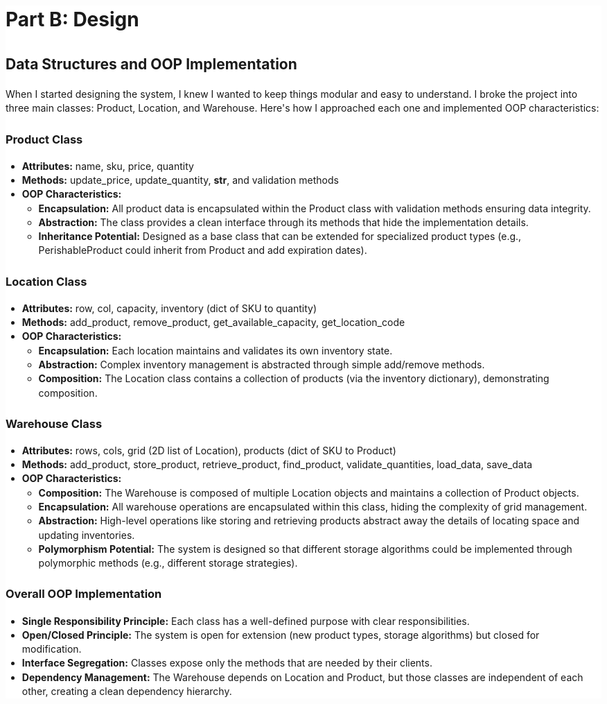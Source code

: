 # Part B: Design

## Data Structures and OOP Implementation

When I started designing the system, I knew I wanted to keep things modular and easy to understand. I broke the project into three main classes: Product, Location, and Warehouse. Here's how I approached each one and implemented OOP characteristics:

### Product Class
- **Attributes:** name, sku, price, quantity
- **Methods:** update_price, update_quantity, __str__, and validation methods
- **OOP Characteristics:**
  - **Encapsulation:** All product data is encapsulated within the Product class with validation methods ensuring data integrity.
  - **Abstraction:** The class provides a clean interface through its methods that hide the implementation details.
  - **Inheritance Potential:** Designed as a base class that can be extended for specialized product types (e.g., PerishableProduct could inherit from Product and add expiration dates).

### Location Class
- **Attributes:** row, col, capacity, inventory (dict of SKU to quantity)
- **Methods:** add_product, remove_product, get_available_capacity, get_location_code
- **OOP Characteristics:**
  - **Encapsulation:** Each location maintains and validates its own inventory state.
  - **Abstraction:** Complex inventory management is abstracted through simple add/remove methods.
  - **Composition:** The Location class contains a collection of products (via the inventory dictionary), demonstrating composition.

### Warehouse Class
- **Attributes:** rows, cols, grid (2D list of Location), products (dict of SKU to Product)
- **Methods:** add_product, store_product, retrieve_product, find_product, validate_quantities, load_data, save_data
- **OOP Characteristics:**
  - **Composition:** The Warehouse is composed of multiple Location objects and maintains a collection of Product objects.
  - **Encapsulation:** All warehouse operations are encapsulated within this class, hiding the complexity of grid management.
  - **Abstraction:** High-level operations like storing and retrieving products abstract away the details of locating space and updating inventories.
  - **Polymorphism Potential:** The system is designed so that different storage algorithms could be implemented through polymorphic methods (e.g., different storage strategies).

### Overall OOP Implementation
- **Single Responsibility Principle:** Each class has a well-defined purpose with clear responsibilities.
- **Open/Closed Principle:** The system is open for extension (new product types, storage algorithms) but closed for modification.
- **Interface Segregation:** Classes expose only the methods that are needed by their clients.
- **Dependency Management:** The Warehouse depends on Location and Product, but those classes are independent of each other, creating a clean dependency hierarchy.
